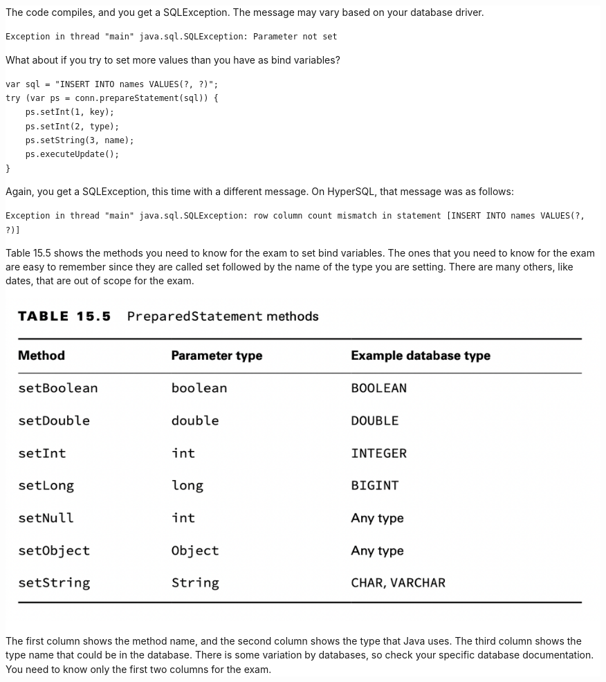 The code compiles, and you get a SQLException. The message may vary based on your database driver.

    Exception in thread "main" java.sql.SQLException: Parameter not set

What about if you try to set more values than you have as bind variables?

    var sql = "INSERT INTO names VALUES(?, ?)"; 
    try (var ps = conn.prepareStatement(sql)) {
        ps.setInt(1, key); 
        ps.setInt(2, type); 
        ps.setString(3, name); 
        ps.executeUpdate();
    }

Again, you get a SQLException, this time with a different message. On HyperSQL, that message was as follows:

    Exception in thread "main" java.sql.SQLException: row column count mismatch in statement [INSERT INTO names VALUES(?, ?)]

Table 15.5 shows the methods you need to know for the exam to set bind variables. The ones that you need to know for the
exam are easy to remember since they are called set followed by the name of the type you are setting. There are many
others, like dates, that are out of scope for the exam.

![](../images/PreparedStatement-methods.png)

The first column shows the method name, and the second column shows the type that Java uses. The third column shows the
type name that could be in the database. There is some variation by databases, so check your specific database
documentation. You need to know only the first two columns for the exam.

